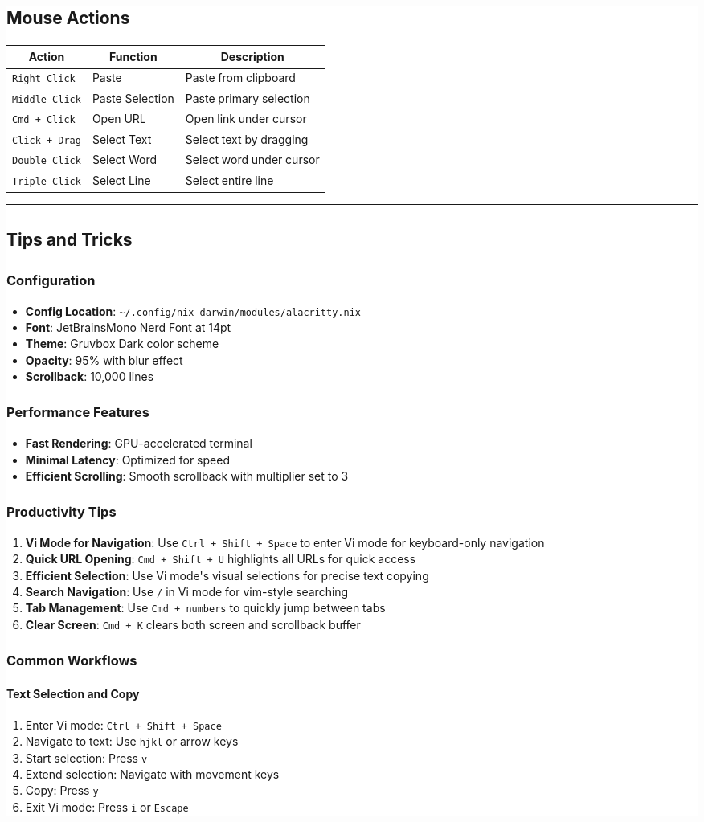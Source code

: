 
## Mouse Actions

| Action | Function | Description |
|--------|----------|-------------|
| `Right Click` | Paste | Paste from clipboard |
| `Middle Click` | Paste Selection | Paste primary selection |
| `Cmd + Click` | Open URL | Open link under cursor |
| `Click + Drag` | Select Text | Select text by dragging |
| `Double Click` | Select Word | Select word under cursor |
| `Triple Click` | Select Line | Select entire line |

---

## Tips and Tricks

### Configuration
- **Config Location**: `~/.config/nix-darwin/modules/alacritty.nix`
- **Font**: JetBrainsMono Nerd Font at 14pt
- **Theme**: Gruvbox Dark color scheme
- **Opacity**: 95% with blur effect
- **Scrollback**: 10,000 lines

### Performance Features
- **Fast Rendering**: GPU-accelerated terminal
- **Minimal Latency**: Optimized for speed
- **Efficient Scrolling**: Smooth scrollback with multiplier set to 3

### Productivity Tips

1. **Vi Mode for Navigation**: Use `Ctrl + Shift + Space` to enter Vi mode for keyboard-only navigation
2. **Quick URL Opening**: `Cmd + Shift + U` highlights all URLs for quick access
3. **Efficient Selection**: Use Vi mode's visual selections for precise text copying
4. **Search Navigation**: Use `/` in Vi mode for vim-style searching
5. **Tab Management**: Use `Cmd + numbers` to quickly jump between tabs
6. **Clear Screen**: `Cmd + K` clears both screen and scrollback buffer

### Common Workflows

#### Text Selection and Copy
1. Enter Vi mode: `Ctrl + Shift + Space`
2. Navigate to text: Use `hjkl` or arrow keys
3. Start selection: Press `v`
4. Extend selection: Navigate with movement keys
5. Copy: Press `y`
6. Exit Vi mode: Press `i` or `Escape`
